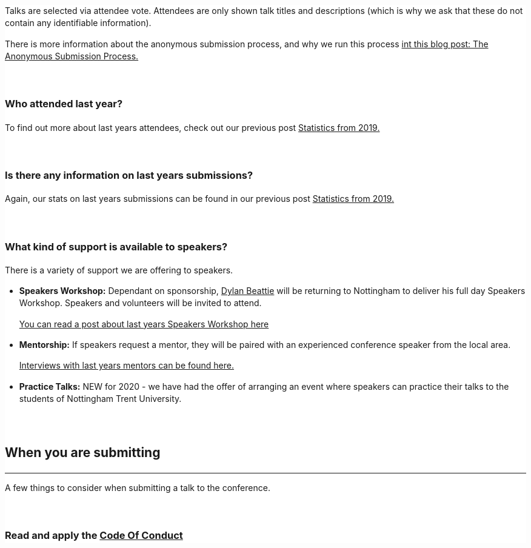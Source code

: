 Talks are selected via attendee vote. Attendees are only shown talk titles and descriptions (which is why we ask that these do not contain any identifiable information).

There is more information about the anonymous submission process, and why we run this process <a href="https://blog.dddeastmidlands.com/2019/12/07/submission-process.html" target="_blank">int this blog post: The Anonymous Submission Process.</a>

<br/>

###  Who attended last year?

To find out more about last years attendees, check out our previous post <a href="https://blog.dddeastmidlands.com/2020/01/26/stats-from-2019.html" target="_blank">Statistics from 2019.</a>

<br/>

###  Is there any information on last years submissions?

Again, our stats on last years submissions can be found in our previous post <a href="https://blog.dddeastmidlands.com/2020/01/26/stats-from-2019.html" target="_blank">Statistics from 2019.</a>


<br/>

### What kind of support is available to speakers?

There is a variety of support we are offering to speakers.

- **Speakers Workshop:** Dependant on sponsorship, <a href="https://dylanbeattie.net/" target="_blank">Dylan Beattie</a> will be returning to Nottingham to deliver his full day Speakers Workshop. Speakers and volunteers will be invited to attend. 

    <a href="https://blog.dddeastmidlands.com/2019/07/08/recappin-post.html" target="_blank">You can read a post about last years Speakers Workshop here</a>


- **Mentorship:** If speakers request a mentor, they will be paired with an experienced conference speaker from the local area.

    <a href="https://blog.dddeastmidlands.com/category/mentors/index.html" target="_blank">Interviews with last years mentors can be found here.</a>

- **Practice Talks:** NEW for 2020 - we have had the offer of arranging an event where speakers can practice their talks to the students of Nottingham Trent University.


<br/>

## When you are submitting

<hr/>

A few things to consider when submitting a talk to the conference.

<br/>

###  Read and apply the <a href="https://www.dddeastmidlands.com/code-of-conduct/" target="_blank">Code Of Conduct</a>
